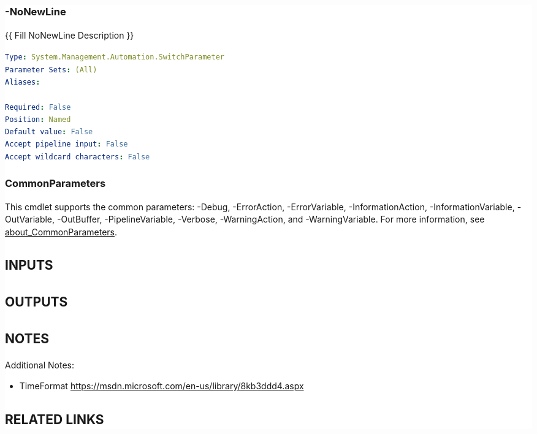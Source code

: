 ### -NoNewLine
{{ Fill NoNewLine Description }}

```yaml
Type: System.Management.Automation.SwitchParameter
Parameter Sets: (All)
Aliases:

Required: False
Position: Named
Default value: False
Accept pipeline input: False
Accept wildcard characters: False
```

### CommonParameters
This cmdlet supports the common parameters: -Debug, -ErrorAction, -ErrorVariable, -InformationAction, -InformationVariable, -OutVariable, -OutBuffer, -PipelineVariable, -Verbose, -WarningAction, and -WarningVariable. For more information, see [about_CommonParameters](http://go.microsoft.com/fwlink/?LinkID=113216).

## INPUTS

## OUTPUTS

## NOTES
Additional Notes:
- TimeFormat https://msdn.microsoft.com/en-us/library/8kb3ddd4.aspx

## RELATED LINKS
